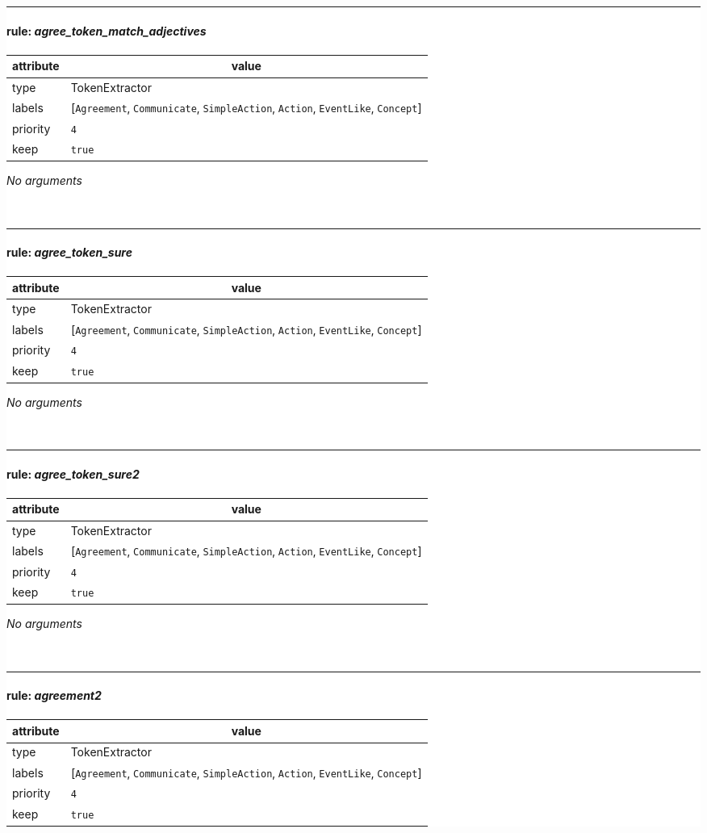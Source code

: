 --------

#### rule: _agree_token_match_adjectives_

attribute | value
-----  |   ---- 
type |  TokenExtractor
labels    | [`Agreement`, `Communicate`, `SimpleAction`, `Action`, `EventLike`, `Concept`]
priority  | `4`
keep      | `true`


_No arguments_

&nbsp;

--------

#### rule: _agree_token_sure_

attribute | value
-----  |   ---- 
type |  TokenExtractor
labels    | [`Agreement`, `Communicate`, `SimpleAction`, `Action`, `EventLike`, `Concept`]
priority  | `4`
keep      | `true`


_No arguments_

&nbsp;

--------

#### rule: _agree_token_sure2_

attribute | value
-----  |   ---- 
type |  TokenExtractor
labels    | [`Agreement`, `Communicate`, `SimpleAction`, `Action`, `EventLike`, `Concept`]
priority  | `4`
keep      | `true`


_No arguments_

&nbsp;

--------

#### rule: _agreement2_

attribute | value
-----  |   ---- 
type |  TokenExtractor
labels    | [`Agreement`, `Communicate`, `SimpleAction`, `Action`, `EventLike`, `Concept`]
priority  | `4`
keep      | `true`
